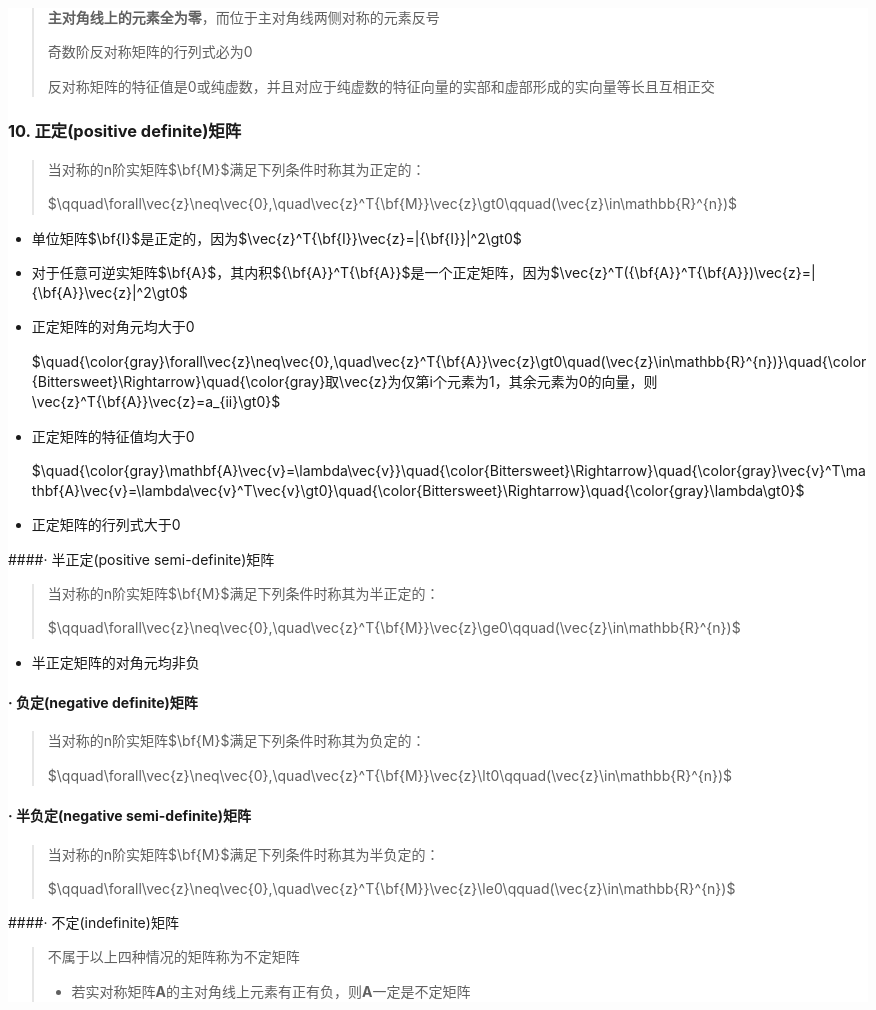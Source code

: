 > **主对角线上的元素全为零**，而位于主对角线两侧对称的元素反号
>
> 奇数阶反对称矩阵的行列式必为0
>
> 反对称矩阵的特征值是0或纯虚数，并且对应于纯虚数的特征向量的实部和虚部形成的实向量等长且互相正交

### 10. 正定(positive definite)矩阵

> 当对称的n阶实矩阵$\bf{M}$满足下列条件时称其为正定的：
>
> $\qquad\forall\vec{z}\neq\vec{0},\quad\vec{z}^T{\bf{M}}\vec{z}\gt0\qquad(\vec{z}\in\mathbb{R}^{n})$

+ 单位矩阵$\bf{I}$是正定的，因为$\vec{z}^T{\bf{I}}\vec{z}=|{\bf{I}}|^2\gt0$

+ 对于任意可逆实矩阵$\bf{A}$，其内积${\bf{A}}^T{\bf{A}}$是一个正定矩阵，因为$\vec{z}^T({\bf{A}}^T{\bf{A}})\vec{z}=|{\bf{A}}\vec{z}|^2\gt0$

+ 正定矩阵的对角元均大于0

  $\quad{\color{gray}\forall\vec{z}\neq\vec{0},\quad\vec{z}^T{\bf{A}}\vec{z}\gt0\quad(\vec{z}\in\mathbb{R}^{n})}\quad{\color{Bittersweet}\Rightarrow}\quad{\color{gray}取\vec{z}为仅第i个元素为1，其余元素为0的向量，则\vec{z}^T{\bf{A}}\vec{z}=a_{ii}\gt0}$

+ 正定矩阵的特征值均大于0

  $\quad{\color{gray}\mathbf{A}\vec{v}=\lambda\vec{v}}\quad{\color{Bittersweet}\Rightarrow}\quad{\color{gray}\vec{v}^T\mathbf{A}\vec{v}=\lambda\vec{v}^T\vec{v}\gt0}\quad{\color{Bittersweet}\Rightarrow}\quad{\color{gray}\lambda\gt0}$

+ 正定矩阵的行列式大于0

####· 半正定(positive semi-definite)矩阵

> 当对称的n阶实矩阵$\bf{M}$满足下列条件时称其为半正定的：
>
> $\qquad\forall\vec{z}\neq\vec{0},\quad\vec{z}^T{\bf{M}}\vec{z}\ge0\qquad(\vec{z}\in\mathbb{R}^{n})$

+ 半正定矩阵的对角元均非负

#### · 负定(negative definite)矩阵

> 当对称的n阶实矩阵$\bf{M}$满足下列条件时称其为负定的：
>
> $\qquad\forall\vec{z}\neq\vec{0},\quad\vec{z}^T{\bf{M}}\vec{z}\lt0\qquad(\vec{z}\in\mathbb{R}^{n})$

#### · 半负定(negative semi-definite)矩阵

> 当对称的n阶实矩阵$\bf{M}$满足下列条件时称其为半负定的：
>
> $\qquad\forall\vec{z}\neq\vec{0},\quad\vec{z}^T{\bf{M}}\vec{z}\le0\qquad(\vec{z}\in\mathbb{R}^{n})$

####· 不定(indefinite)矩阵

> 不属于以上四种情况的矩阵称为不定矩阵
>
> + 若实对称矩阵$\mathbf{A}$的主对角线上元素有正有负，则$\mathbf{A}$一定是不定矩阵
